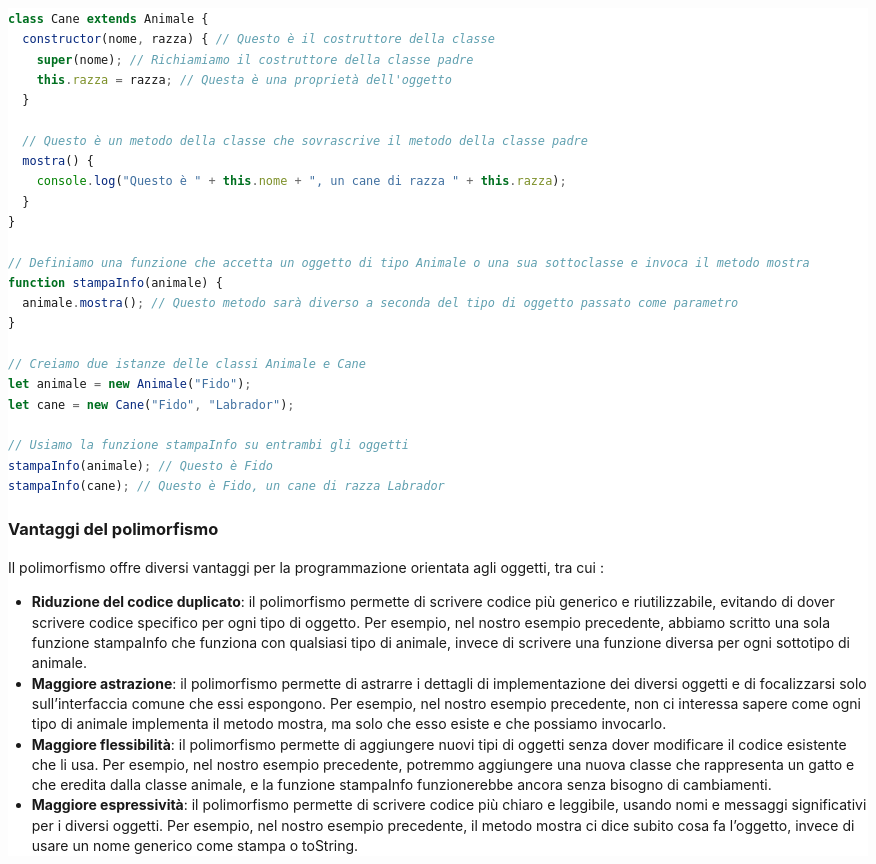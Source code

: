 ```javascript
class Cane extends Animale {
  constructor(nome, razza) { // Questo è il costruttore della classe
    super(nome); // Richiamiamo il costruttore della classe padre
    this.razza = razza; // Questa è una proprietà dell'oggetto
  }

  // Questo è un metodo della classe che sovrascrive il metodo della classe padre
  mostra() {
    console.log("Questo è " + this.nome + ", un cane di razza " + this.razza);
  }
}

// Definiamo una funzione che accetta un oggetto di tipo Animale o una sua sottoclasse e invoca il metodo mostra
function stampaInfo(animale) {
  animale.mostra(); // Questo metodo sarà diverso a seconda del tipo di oggetto passato come parametro
}

// Creiamo due istanze delle classi Animale e Cane
let animale = new Animale("Fido");
let cane = new Cane("Fido", "Labrador");

// Usiamo la funzione stampaInfo su entrambi gli oggetti
stampaInfo(animale); // Questo è Fido
stampaInfo(cane); // Questo è Fido, un cane di razza Labrador
```

### Vantaggi del polimorfismo

Il polimorfismo offre diversi vantaggi per la programmazione orientata agli oggetti, tra cui :
-   **Riduzione del codice duplicato**: il polimorfismo permette di scrivere codice più generico e riutilizzabile, evitando di dover scrivere codice specifico per ogni tipo di oggetto. Per esempio, nel nostro esempio precedente, abbiamo scritto una sola funzione stampaInfo che funziona con qualsiasi tipo di animale, invece di scrivere una funzione diversa per ogni sottotipo di animale.
-   **Maggiore astrazione**: il polimorfismo permette di astrarre i dettagli di implementazione dei diversi oggetti e di focalizzarsi solo sull’interfaccia comune che essi espongono. Per esempio, nel nostro esempio precedente, non ci interessa sapere come ogni tipo di animale implementa il metodo mostra, ma solo che esso esiste e che possiamo invocarlo.
-   **Maggiore flessibilità**: il polimorfismo permette di aggiungere nuovi tipi di oggetti senza dover modificare il codice esistente che li usa. Per esempio, nel nostro esempio precedente, potremmo aggiungere una nuova classe che rappresenta un gatto e che eredita dalla classe animale, e la funzione stampaInfo funzionerebbe ancora senza bisogno di cambiamenti.
-   **Maggiore espressività**: il polimorfismo permette di scrivere codice più chiaro e leggibile, usando nomi e messaggi significativi per i diversi oggetti. Per esempio, nel nostro esempio precedente, il metodo mostra ci dice subito cosa fa l’oggetto, invece di usare un nome generico come stampa o toString.
